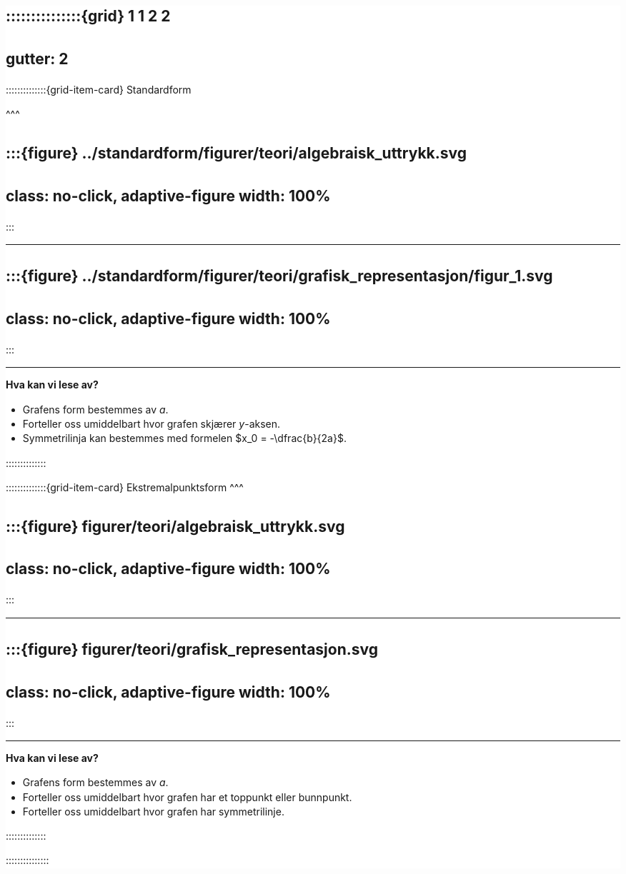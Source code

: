 :::::::::::::::{grid} 1 1 2 2
---
gutter: 2
---

::::::::::::::{grid-item-card} 
Standardform

^^^

:::{figure} ../standardform/figurer/teori/algebraisk_uttrykk.svg
---
class: no-click, adaptive-figure
width: 100%
---
:::

---

:::{figure} ../standardform/figurer/teori/grafisk_representasjon/figur_1.svg
---
class: no-click, adaptive-figure
width: 100%
---
:::

---

**Hva kan vi lese av?**
* Grafens form bestemmes av $a$. 
* Forteller oss umiddelbart hvor grafen skjærer $y$-aksen.
* Symmetrilinja kan bestemmes med formelen $x_0 = -\dfrac{b}{2a}$.



::::::::::::::


::::::::::::::{grid-item-card}
Ekstremalpunktsform
^^^

:::{figure} figurer/teori/algebraisk_uttrykk.svg
---
class: no-click, adaptive-figure
width: 100%
---
:::

---

:::{figure} figurer/teori/grafisk_representasjon.svg
---
class: no-click, adaptive-figure
width: 100%
---
:::

---

**Hva kan vi lese av?**
* Grafens form bestemmes av $a$.
* Forteller oss umiddelbart hvor grafen har et toppunkt eller bunnpunkt.
* Forteller oss umiddelbart hvor grafen har symmetrilinje.

::::::::::::::

:::::::::::::::
